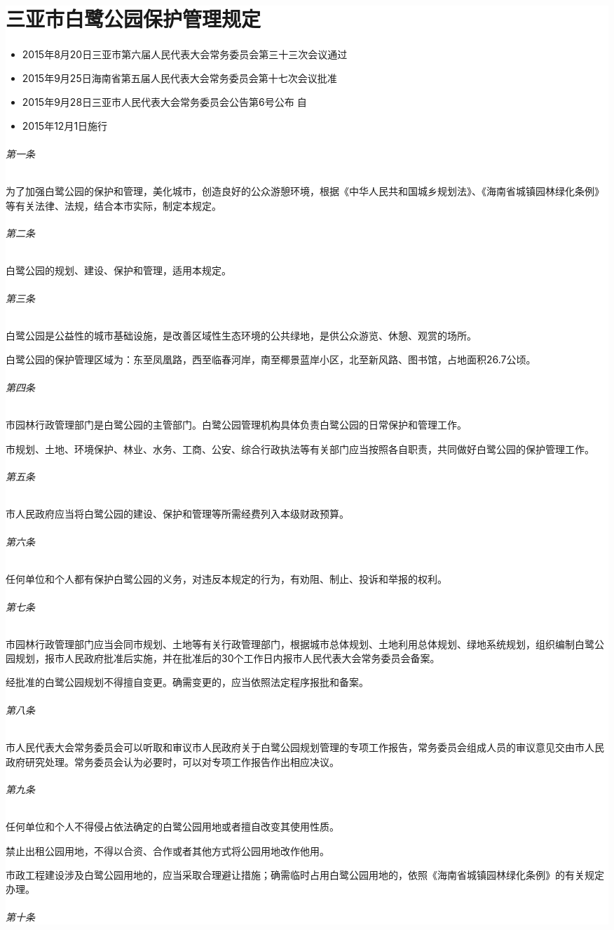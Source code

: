 # 三亚市白鹭公园保护管理规定

- 2015年8月20日三亚市第六届人民代表大会常务委员会第三十三次会议通过

- 2015年9月25日海南省第五届人民代表大会常务委员会第十七次会议批准

- 2015年9月28日三亚市人民代表大会常务委员会公告第6号公布 自

- 2015年12月1日施行



###### 第一条

为了加强白鹭公园的保护和管理，美化城市，创造良好的公众游憩环境，根据《中华人民共和国城乡规划法》、《海南省城镇园林绿化条例》等有关法律、法规，结合本市实际，制定本规定。

###### 第二条

白鹭公园的规划、建设、保护和管理，适用本规定。

###### 第三条

白鹭公园是公益性的城市基础设施，是改善区域性生态环境的公共绿地，是供公众游览、休憩、观赏的场所。

白鹭公园的保护管理区域为：东至凤凰路，西至临春河岸，南至椰景蓝岸小区，北至新风路、图书馆，占地面积26.7公顷。

###### 第四条

市园林行政管理部门是白鹭公园的主管部门。白鹭公园管理机构具体负责白鹭公园的日常保护和管理工作。

市规划、土地、环境保护、林业、水务、工商、公安、综合行政执法等有关部门应当按照各自职责，共同做好白鹭公园的保护管理工作。

###### 第五条

市人民政府应当将白鹭公园的建设、保护和管理等所需经费列入本级财政预算。

###### 第六条

任何单位和个人都有保护白鹭公园的义务，对违反本规定的行为，有劝阻、制止、投诉和举报的权利。

###### 第七条

市园林行政管理部门应当会同市规划、土地等有关行政管理部门，根据城市总体规划、土地利用总体规划、绿地系统规划，组织编制白鹭公园规划，报市人民政府批准后实施，并在批准后的30个工作日内报市人民代表大会常务委员会备案。

经批准的白鹭公园规划不得擅自变更。确需变更的，应当依照法定程序报批和备案。

###### 第八条

市人民代表大会常务委员会可以听取和审议市人民政府关于白鹭公园规划管理的专项工作报告，常务委员会组成人员的审议意见交由市人民政府研究处理。常务委员会认为必要时，可以对专项工作报告作出相应决议。

###### 第九条

任何单位和个人不得侵占依法确定的白鹭公园用地或者擅自改变其使用性质。

禁止出租公园用地，不得以合资、合作或者其他方式将公园用地改作他用。

市政工程建设涉及白鹭公园用地的，应当采取合理避让措施；确需临时占用白鹭公园用地的，依照《海南省城镇园林绿化条例》的有关规定办理。

###### 第十条
